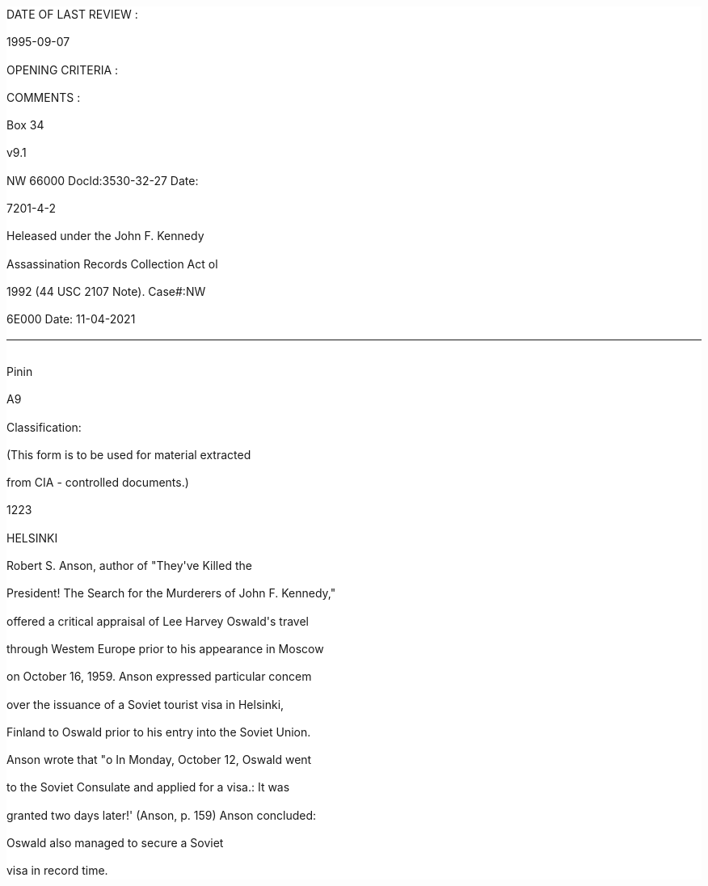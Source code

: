 DATE OF LAST REVIEW :

1995-09-07

OPENING CRITERIA :

COMMENTS :

Box 34

v9.1

NW 66000 Docld:3530-32-27
Date:

7201-4-2

Heleased under the John F. Kennedy

Assassination Records Collection Act ol

1992 (44 USC 2107 Note). Case#:NW

6E000 Date: 11-04-2021

---

##
Pinin

A9

Classification:

(This form is to be used for material extracted

from CIA - controlled documents.)

1223

HELSINKI

Robert S. Anson, author of "They've Killed the

President! The Search for the Murderers of John F. Kennedy,"

offered a critical appraisal of Lee Harvey Oswald's travel

through Westem Europe prior to his appearance in Moscow

on October 16, 1959. Anson expressed particular concem

over the issuance of a Soviet tourist visa in Helsinki,

Finland to Oswald prior to his entry into the Soviet Union.

Anson wrote that "o In Monday, October 12, Oswald went

to the Soviet Consulate and applied for a visa.: It was

granted two days later!' (Anson, p. 159) Anson concluded:

Oswald also managed to secure a Soviet

visa in record time.
